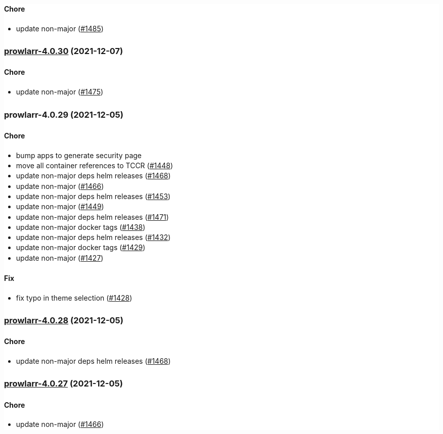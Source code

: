 #### Chore

* update non-major ([#1485](https://github.com/truecharts/apps/issues/1485))



<a name="prowlarr-4.0.30"></a>
### [prowlarr-4.0.30](https://github.com/truecharts/apps/compare/prowlarr-4.0.29...prowlarr-4.0.30) (2021-12-07)

#### Chore

* update non-major ([#1475](https://github.com/truecharts/apps/issues/1475))



<a name="prowlarr-4.0.29"></a>
### prowlarr-4.0.29 (2021-12-05)

#### Chore

* bump apps to generate security page
* move all container references to TCCR ([#1448](https://github.com/truecharts/apps/issues/1448))
* update non-major deps helm releases ([#1468](https://github.com/truecharts/apps/issues/1468))
* update non-major ([#1466](https://github.com/truecharts/apps/issues/1466))
* update non-major deps helm releases ([#1453](https://github.com/truecharts/apps/issues/1453))
* update non-major ([#1449](https://github.com/truecharts/apps/issues/1449))
* update non-major deps helm releases ([#1471](https://github.com/truecharts/apps/issues/1471))
* update non-major docker tags ([#1438](https://github.com/truecharts/apps/issues/1438))
* update non-major deps helm releases ([#1432](https://github.com/truecharts/apps/issues/1432))
* update non-major docker tags ([#1429](https://github.com/truecharts/apps/issues/1429))
* update non-major ([#1427](https://github.com/truecharts/apps/issues/1427))

#### Fix

* fix typo in theme selection ([#1428](https://github.com/truecharts/apps/issues/1428))



<a name="prowlarr-4.0.28"></a>
### [prowlarr-4.0.28](https://github.com/truecharts/apps/compare/prowlarr-4.0.27...prowlarr-4.0.28) (2021-12-05)

#### Chore

* update non-major deps helm releases ([#1468](https://github.com/truecharts/apps/issues/1468))



<a name="prowlarr-4.0.27"></a>
### [prowlarr-4.0.27](https://github.com/truecharts/apps/compare/prowlarr-4.0.26...prowlarr-4.0.27) (2021-12-05)

#### Chore

* update non-major ([#1466](https://github.com/truecharts/apps/issues/1466))
